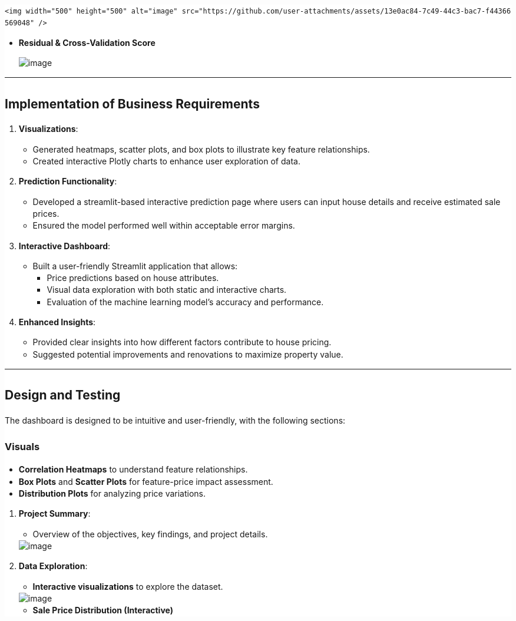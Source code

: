     <img width="500" height="500" alt="image" src="https://github.com/user-attachments/assets/13e0ac84-7c49-44c3-bac7-f44366569048" />

   - **Residual & Cross-Validation Score**
     
     <img width="500" height="700" alt="image" src="https://github.com/user-attachments/assets/727271f9-d917-41d3-a89d-3bb27cb260c3" />

---

## Implementation of Business Requirements

1. **Visualizations**:
   - Generated heatmaps, scatter plots, and box plots to illustrate key feature relationships.
   - Created interactive Plotly charts to enhance user exploration of data.
     
2. **Prediction Functionality**:
   - Developed a streamlit-based interactive prediction page where users can input house details and receive estimated sale prices.
   - Ensured the model performed well within acceptable error margins.

3. **Interactive Dashboard**:
   - Built a user-friendly Streamlit application that allows:
     - Price predictions based on house attributes.
     - Visual data exploration with both static and interactive charts.
     - Evaluation of the machine learning model’s accuracy and performance.

4. **Enhanced Insights**:
   - Provided clear insights into how different factors contribute to house pricing.
   - Suggested potential improvements and renovations to maximize property value.

---

## Design and Testing

The dashboard is designed to be intuitive and user-friendly, with the following sections:

### Visuals
- **Correlation Heatmaps** to understand feature relationships.
- **Box Plots** and **Scatter Plots** for feature-price impact assessment.
- **Distribution Plots** for analyzing price variations.

1. **Project Summary**:
   - Overview of the objectives, key findings, and project details.
     
   <img width="500" height="500" alt="image" src="https://github.com/user-attachments/assets/2afc083f-f953-417e-9ac4-cdf9bf217294" />


2. **Data Exploration**:
   
   - **Interactive visualizations** to explore the dataset.
     
    <img width="500" height="500" alt="image" src="https://github.com/user-attachments/assets/6174a873-b939-4d06-95b8-4ca5d9a4a2ba" />


   - **Sale Price Distribution (Interactive)**
  